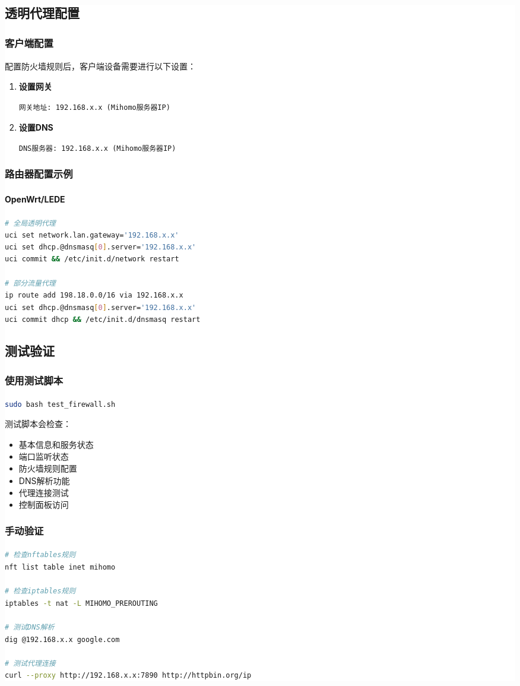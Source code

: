 ## 透明代理配置

### 客户端配置
配置防火墙规则后，客户端设备需要进行以下设置：

1. **设置网关**
   ```
   网关地址: 192.168.x.x (Mihomo服务器IP)
   ```

2. **设置DNS**
   ```
   DNS服务器: 192.168.x.x (Mihomo服务器IP)
   ```

### 路由器配置示例

#### OpenWrt/LEDE
```bash
# 全局透明代理
uci set network.lan.gateway='192.168.x.x'
uci set dhcp.@dnsmasq[0].server='192.168.x.x'
uci commit && /etc/init.d/network restart

# 部分流量代理
ip route add 198.18.0.0/16 via 192.168.x.x
uci set dhcp.@dnsmasq[0].server='192.168.x.x'
uci commit dhcp && /etc/init.d/dnsmasq restart
```

## 测试验证

### 使用测试脚本
```bash
sudo bash test_firewall.sh
```

测试脚本会检查：
- 基本信息和服务状态
- 端口监听状态
- 防火墙规则配置
- DNS解析功能
- 代理连接测试
- 控制面板访问

### 手动验证
```bash
# 检查nftables规则
nft list table inet mihomo

# 检查iptables规则
iptables -t nat -L MIHOMO_PREROUTING

# 测试DNS解析
dig @192.168.x.x google.com

# 测试代理连接
curl --proxy http://192.168.x.x:7890 http://httpbin.org/ip
```
